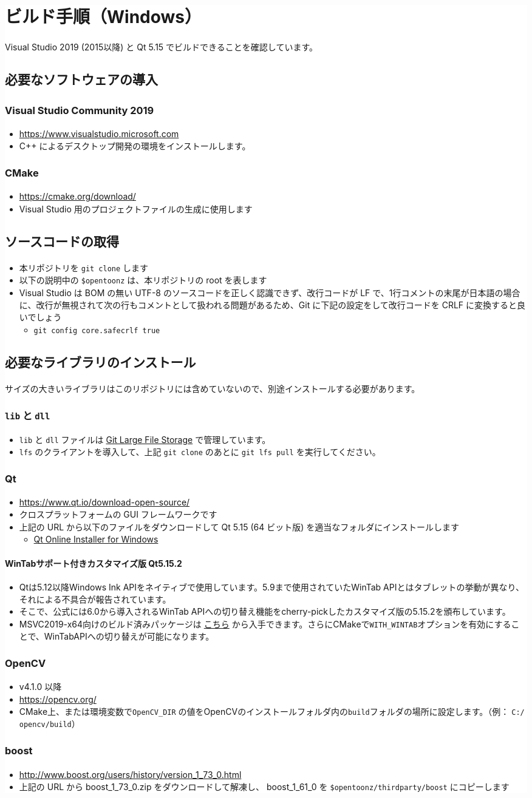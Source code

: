 # ビルド手順（Windows）

Visual Studio 2019 (2015以降) と Qt 5.15 でビルドできることを確認しています。

## 必要なソフトウェアの導入

### Visual Studio Community 2019
- https://www.visualstudio.microsoft.com
- C++ によるデスクトップ開発の環境をインストールします。

### CMake
- https://cmake.org/download/
- Visual Studio 用のプロジェクトファイルの生成に使用します

## ソースコードの取得
- 本リポジトリを `git clone` します
- 以下の説明中の `$opentoonz` は、本リポジトリの root を表します
- Visual Studio は BOM の無い UTF-8 のソースコードを正しく認識できず、改行コードが LF で、1行コメントの末尾が日本語の場合に、改行が無視されて次の行もコメントとして扱われる問題があるため、Git に下記の設定をして改行コードを CRLF に変換すると良いでしょう
  - `git config core.safecrlf true`

## 必要なライブラリのインストール
サイズの大きいライブラリはこのリポジトリには含めていないので、別途インストールする必要があります。

### `lib` と `dll`
- `lib` と `dll` ファイルは [Git Large File Storage](https://git-lfs.github.com/) で管理しています。
- `lfs` のクライアントを導入して、上記 `git clone` のあとに `git lfs pull` を実行してください。

### Qt
- https://www.qt.io/download-open-source/
- クロスプラットフォームの GUI フレームワークです
- 上記の URL から以下のファイルをダウンロードして Qt 5.15 (64 ビット版) を適当なフォルダにインストールします
  - [Qt Online Installer for Windows](http://download.qt.io/official_releases/online_installers/qt-unified-windows-x86-online.exe)

#### WinTabサポート付きカスタマイズ版 Qt5.15.2
- Qtは5.12以降Windows Ink APIをネイティブで使用しています。5.9まで使用されていたWinTab APIとはタブレットの挙動が異なり、それによる不具合が報告されています。
- そこで、公式には6.0から導入されるWinTab APIへの切り替え機能をcherry-pickしたカスタマイズ版の5.15.2を頒布しています。
- MSVC2019-x64向けのビルド済みパッケージは [こちら](https://github.com/shun-iwasawa/qt5/releases/tag/v5.15.2_wintab) から入手できます。さらにCMakeで`WITH_WINTAB`オプションを有効にすることで、WinTabAPIへの切り替えが可能になります。

### OpenCV
- v4.1.0 以降
- https://opencv.org/
- CMake上、または環境変数で`OpenCV_DIR` の値をOpenCVのインストールフォルダ内の`build`フォルダの場所に設定します。（例： `C:/opencv/build`）

### boost
- http://www.boost.org/users/history/version_1_73_0.html
- 上記の URL から boost_1_73_0.zip をダウンロードして解凍し、 boost_1_61_0 を `$opentoonz/thirdparty/boost` にコピーします
